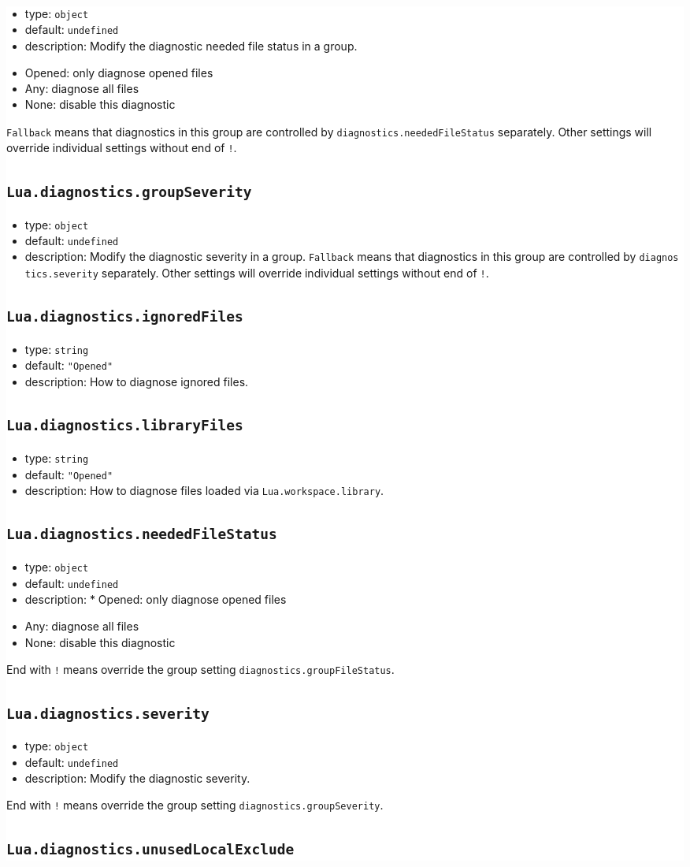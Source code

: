 - type: `object`
- default: `undefined`
- description: Modify the diagnostic needed file status in a group.

* Opened: only diagnose opened files
* Any: diagnose all files
* None: disable this diagnostic

`Fallback` means that diagnostics in this group are controlled by `diagnostics.neededFileStatus` separately.
Other settings will override individual settings without end of `!`.

## `Lua.diagnostics.groupSeverity`

- type: `object`
- default: `undefined`
- description: Modify the diagnostic severity in a group.
  `Fallback` means that diagnostics in this group are controlled by `diagnostics.severity` separately.
  Other settings will override individual settings without end of `!`.

## `Lua.diagnostics.ignoredFiles`

- type: `string`
- default: `"Opened"`
- description: How to diagnose ignored files.

## `Lua.diagnostics.libraryFiles`

- type: `string`
- default: `"Opened"`
- description: How to diagnose files loaded via `Lua.workspace.library`.

## `Lua.diagnostics.neededFileStatus`

- type: `object`
- default: `undefined`
- description: \* Opened: only diagnose opened files

* Any: diagnose all files
* None: disable this diagnostic

End with `!` means override the group setting `diagnostics.groupFileStatus`.

## `Lua.diagnostics.severity`

- type: `object`
- default: `undefined`
- description: Modify the diagnostic severity.

End with `!` means override the group setting `diagnostics.groupSeverity`.

## `Lua.diagnostics.unusedLocalExclude`
